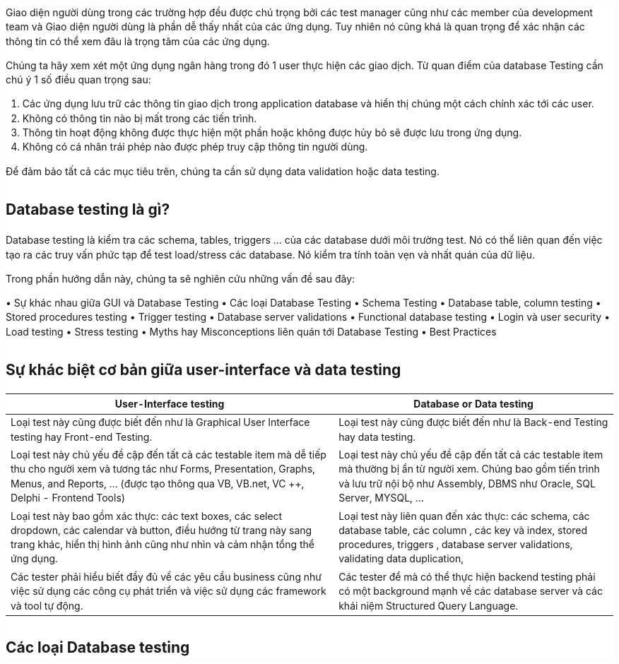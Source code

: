 Giao diện người dùng trong các trường hợp đều được chú trọng bởi các test manager cũng như các member của development team và Giao diện người dùng là phần dễ thấy nhất của các ứng dụng. Tuy nhiên nó cũng khá là quan trọng để xác nhận các thông tin có thể xem đâu là trọng tâm của các ứng dụng.

Chúng ta hãy xem xét một ứng dụng ngân hàng trong đó 1 user thực hiện các giao dịch. Từ quan điểm của database Testing cần chú ý 1 số điều quan trọng sau:

1. Các ứng dụng lưu trữ các thông tin giao dịch trong application database và hiển thị chúng một cách chính xác tới các user.
2. Không có thông tin nào bị mất trong các tiến trình.
3. Thông tin hoạt động không được thực hiện một phần hoặc không được hủy bỏ sẽ được lưu trong ứng dụng.
4. Không có cá nhân trái phép nào được phép truy cập thông tin người dùng.

Để đảm bảo tất cả các mục tiêu trên, chúng ta cần sử dụng data validation hoặc data testing.

## Database testing là gì?

Database testing là kiểm tra các schema, tables, triggers … của các database dưới môi trường test. Nó có thể liên quan đến việc tạo ra các truy vấn phức tạp để test load/stress các database. Nó kiểm tra tính toàn vẹn và nhất quán của dữ liệu.

Trong phần hướng dẫn này, chúng ta sẽ nghiên cứu những vấn đề sau đây:

• Sự khác nhau giữa GUI và Database Testing
• Các loại Database Testing
• Schema Testing
• Database table, column testing
• Stored procedures testing
• Trigger testing
• Database server validations
• Functional database testing
• Login và user security
• Load testing
• Stress testing
• Myths hay Misconceptions liên quán tới Database Testing
• Best Practices
    
## Sự khác biệt cơ bản giữa user-interface và data testing



| User-Interface testing  | Database or Data testing  |
| -------- | -------- |
| Loại test này cũng được biết đến như là Graphical User Interface testing hay Front-end Testing.     | Loại test này cũng được biết đến như là Back-end Testing hay data testing.      |
| Loại test này chủ yếu đề cập đến tất cả các testable item mà dễ tiếp thu cho người xem và tương tác như Forms, Presentation, Graphs, Menus, and Reports, … (được tạo thông qua VB, VB.net, VC ++, Delphi - Frontend Tools)     | Loại test này chủ yếu đề cập đến tất cả các testable item mà thường bị ẩn từ người xem. Chúng bao gồm tiến trình và lưu trữ nội bộ như Assembly, DBMS như Oracle, SQL Server, MYSQL, …
| Loại test này bao gồm xác thực: các text boxes, các select dropdown,   các calendar và button, điều hướng từ trang này sang trang khác, hiển thị hình ảnh cũng như nhìn và cảm nhận tổng thể ứng dụng.| Loại test này liên quan đến xác thực: các schema, các database table, các column , các key và index, stored procedures, triggers , database server validations, validating data duplication,     |
| Các tester phải hiểu biết đầy đủ về các yêu cầu business cũng như việc sử dụng các công cụ phát triển và việc sử dụng các framework và tool tự động.     | Các tester để mà có thể thực hiện backend testing phải có một background mạnh về các database server và các khái niệm Structured Query Language.      |


## Các loại Database testing
